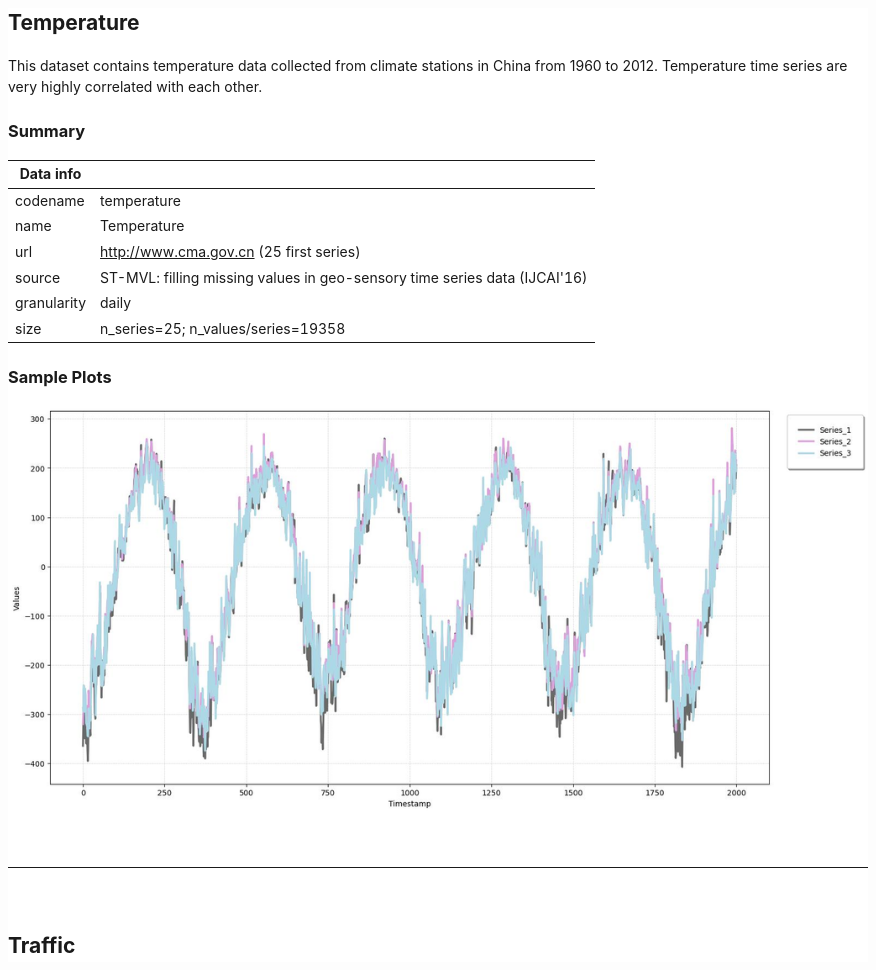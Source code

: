
## Temperature

This dataset contains temperature data collected from climate stations in China from 1960 to 2012. Temperature time series are very highly correlated with each other.


### Summary

| Data info   |                                                                           |
|-------------|---------------------------------------------------------------------------|
| codename    | temperature                                                               |
| name        | Temperature                                                               |
| url         | http://www.cma.gov.cn (25 first series)                                   | 
| source      | ST-MVL: filling missing values in geo-sensory time series data (IJCAI'16) |
| granularity | daily                                                                     |
| size        | n_series=25; n_values/series=19358                                        |


### Sample Plots

![Temperature dataset](https://github.com/eXascaleInfolab/ImputeGAP/raw/main/imputegap/datasets/docs/temperature/01_temperature_M.jpg)


<br /><hr /><br />

## Traffic
